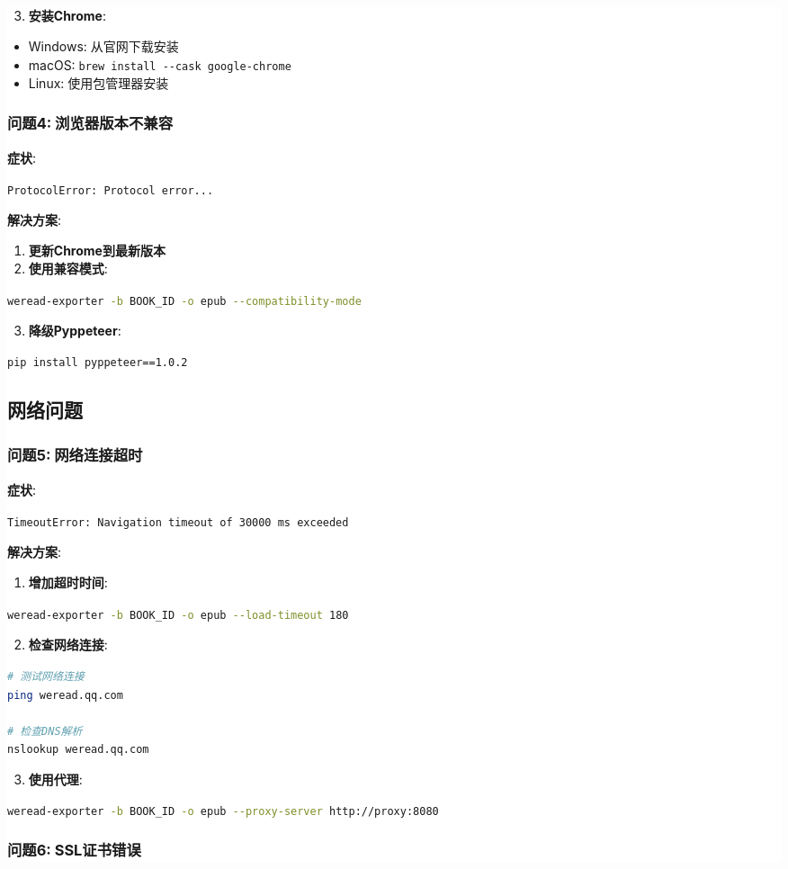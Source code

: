 3. **安装Chrome**:
- Windows: 从官网下载安装
- macOS: `brew install --cask google-chrome`
- Linux: 使用包管理器安装

### 问题4: 浏览器版本不兼容

**症状**:
```bash
ProtocolError: Protocol error...
```

**解决方案**:

1. **更新Chrome到最新版本**
2. **使用兼容模式**:
```bash
weread-exporter -b BOOK_ID -o epub --compatibility-mode
```

3. **降级Pyppeteer**:
```bash
pip install pyppeteer==1.0.2
```

## 网络问题

### 问题5: 网络连接超时

**症状**:
```bash
TimeoutError: Navigation timeout of 30000 ms exceeded
```

**解决方案**:

1. **增加超时时间**:
```bash
weread-exporter -b BOOK_ID -o epub --load-timeout 180
```

2. **检查网络连接**:
```bash
# 测试网络连接
ping weread.qq.com

# 检查DNS解析
nslookup weread.qq.com
```

3. **使用代理**:
```bash
weread-exporter -b BOOK_ID -o epub --proxy-server http://proxy:8080
```

### 问题6: SSL证书错误
